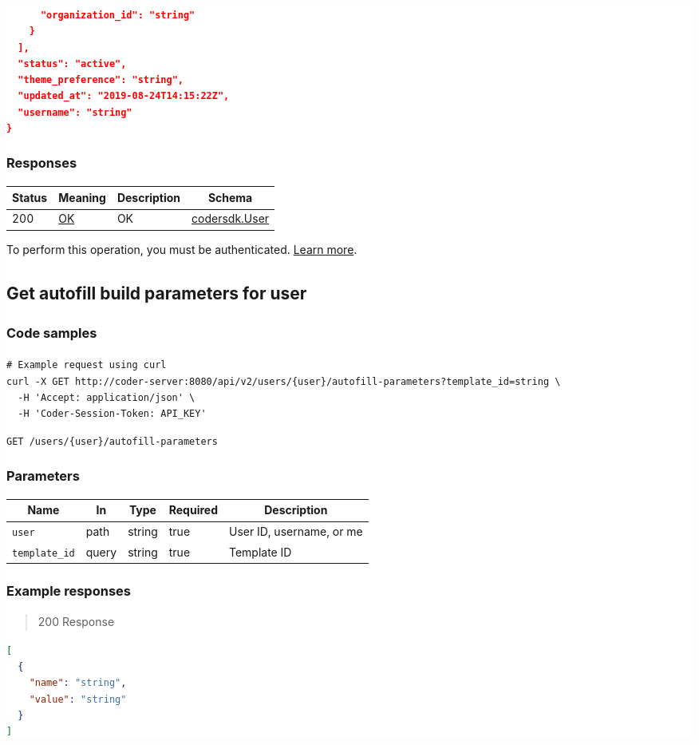 ```json
      "organization_id": "string"
    }
  ],
  "status": "active",
  "theme_preference": "string",
  "updated_at": "2019-08-24T14:15:22Z",
  "username": "string"
}
```

### Responses

| Status | Meaning                                                 | Description | Schema                                   |
|--------|---------------------------------------------------------|-------------|------------------------------------------|
| 200    | [OK](https://tools.ietf.org/html/rfc7231#section-6.3.1) | OK          | [codersdk.User](schemas.md#codersdkuser) |

To perform this operation, you must be authenticated. [Learn more](authentication.md).

## Get autofill build parameters for user

### Code samples

```shell
# Example request using curl
curl -X GET http://coder-server:8080/api/v2/users/{user}/autofill-parameters?template_id=string \
  -H 'Accept: application/json' \
  -H 'Coder-Session-Token: API_KEY'
```

`GET /users/{user}/autofill-parameters`

### Parameters

| Name          | In    | Type   | Required | Description              |
|---------------|-------|--------|----------|--------------------------|
| `user`        | path  | string | true     | User ID, username, or me |
| `template_id` | query | string | true     | Template ID              |

### Example responses

> 200 Response

```json
[
  {
    "name": "string",
    "value": "string"
  }
]
```
